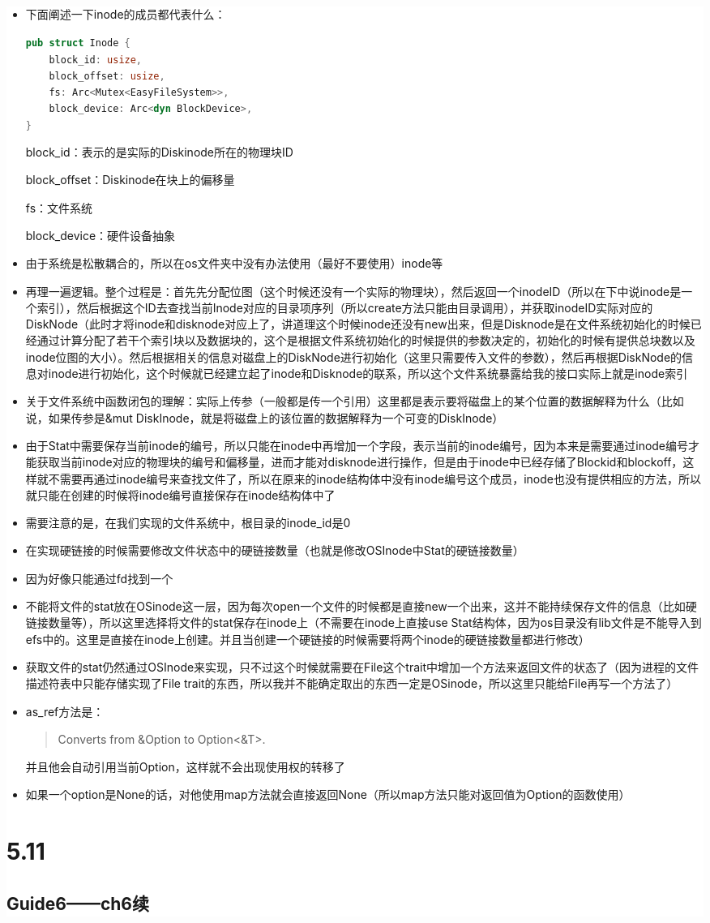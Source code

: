 - 下面阐述一下inode的成员都代表什么：

  ```rust
  pub struct Inode {
      block_id: usize,
      block_offset: usize,
      fs: Arc<Mutex<EasyFileSystem>>,
      block_device: Arc<dyn BlockDevice>,
  }
  ```

  block_id：表示的是实际的Diskinode所在的物理块ID

  block_offset：Diskinode在块上的偏移量

  fs：文件系统

  block_device：硬件设备抽象

- 由于系统是松散耦合的，所以在os文件夹中没有办法使用（最好不要使用）inode等

- 再理一遍逻辑。整个过程是：首先先分配位图（这个时候还没有一个实际的物理块），然后返回一个inodeID（所以在下中说inode是一个索引），然后根据这个ID去查找当前Inode对应的目录项序列（所以create方法只能由目录调用），并获取inodeID实际对应的DiskNode（此时才将inode和disknode对应上了，讲道理这个时候inode还没有new出来，但是Disknode是在文件系统初始化的时候已经通过计算分配了若干个索引块以及数据块的，这个是根据文件系统初始化的时候提供的参数决定的，初始化的时候有提供总块数以及inode位图的大小）。然后根据相关的信息对磁盘上的DiskNode进行初始化（这里只需要传入文件的参数），然后再根据DiskNode的信息对inode进行初始化，这个时候就已经建立起了inode和Disknode的联系，所以这个文件系统暴露给我的接口实际上就是inode索引

- 关于文件系统中函数闭包的理解：实际上传参（一般都是传一个引用）这里都是表示要将磁盘上的某个位置的数据解释为什么（比如说，如果传参是&mut DiskInode，就是将磁盘上的该位置的数据解释为一个可变的DiskInode）

- 由于Stat中需要保存当前inode的编号，所以只能在inode中再增加一个字段，表示当前的inode编号，因为本来是需要通过inode编号才能获取当前inode对应的物理块的编号和偏移量，进而才能对disknode进行操作，但是由于inode中已经存储了Blockid和blockoff，这样就不需要再通过inode编号来查找文件了，所以在原来的inode结构体中没有inode编号这个成员，inode也没有提供相应的方法，所以就只能在创建的时候将inode编号直接保存在inode结构体中了

- 需要注意的是，在我们实现的文件系统中，根目录的inode_id是0

- 在实现硬链接的时候需要修改文件状态中的硬链接数量（也就是修改OSInode中Stat的硬链接数量）

- 因为好像只能通过fd找到一个

- 不能将文件的stat放在OSinode这一层，因为每次open一个文件的时候都是直接new一个出来，这并不能持续保存文件的信息（比如硬链接数量等），所以这里选择将文件的stat保存在inode上（不需要在inode上直接use Stat结构体，因为os目录没有lib文件是不能导入到efs中的。这里是直接在inode上创建。并且当创建一个硬链接的时候需要将两个inode的硬链接数量都进行修改）

- 获取文件的stat仍然通过OSInode来实现，只不过这个时候就需要在File这个trait中增加一个方法来返回文件的状态了（因为进程的文件描述符表中只能存储实现了File trait的东西，所以我并不能确定取出的东西一定是OSinode，所以这里只能给File再写一个方法了）

- as_ref方法是：

  > Converts from &Option<T> to Option<&T>.

  并且他会自动引用当前Option，这样就不会出现使用权的转移了

- 如果一个option是None的话，对他使用map方法就会直接返回None（所以map方法只能对返回值为Option的函数使用）

# 5.11

## Guide6——ch6续
